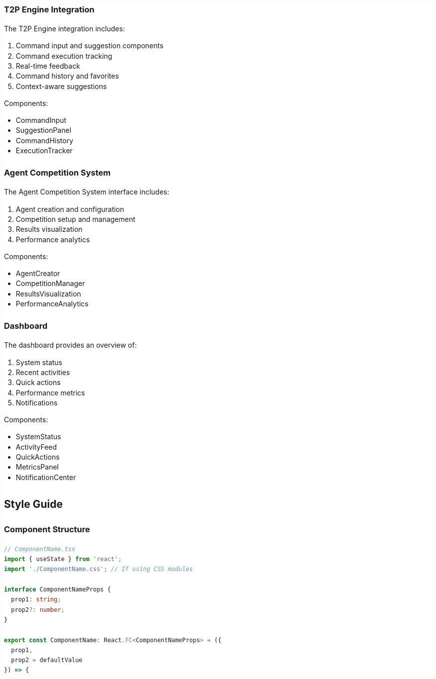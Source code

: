 ### T2P Engine Integration

The T2P Engine integration includes:

1. Command input and suggestion components
2. Command execution tracking
3. Real-time feedback
4. Command history and favorites
5. Context-aware suggestions

Components:
- CommandInput
- SuggestionPanel
- CommandHistory
- ExecutionTracker

### Agent Competition System

The Agent Competition System interface includes:

1. Agent creation and configuration
2. Competition setup and management
3. Results visualization
4. Performance analytics

Components:
- AgentCreator
- CompetitionManager
- ResultsVisualization
- PerformanceAnalytics

### Dashboard

The dashboard provides an overview of:

1. System status
2. Recent activities
3. Quick actions
4. Performance metrics
5. Notifications

Components:
- SystemStatus
- ActivityFeed
- QuickActions
- MetricsPanel
- NotificationCenter

## Style Guide

### Component Structure

```typescript
// ComponentName.tsx
import { useState } from 'react';
import './ComponentName.css'; // If using CSS modules

interface ComponentNameProps {
  prop1: string;
  prop2?: number;
}

export const ComponentName: React.FC<ComponentNameProps> = ({ 
  prop1, 
  prop2 = defaultValue 
}) => {
```
